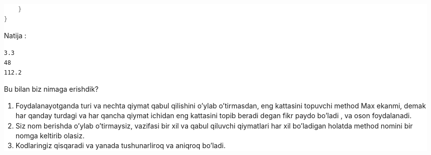```csharp
    } 
}
```
Natija :  
```
3.3 
48 
112.2 
```
 
Bu bilan biz nimaga erishdik? 
1. Foydalanayotganda turi va nechta qiymat qabul qilishini o’ylab o’tirmasdan, eng kattasini topuvchi method Max ekanmi, demak har qanday turdagi va har qancha qiymat ichidan eng kattasini topib beradi degan fikr paydo bo’ladi , va oson foydalanadi. 
2. Siz nom berishda o’ylab o’tirmaysiz, vazifasi bir xil va qabul qiluvchi qiymatlari har xil bo’ladigan holatda method nomini bir nomga keltirib olasiz. 
3. Kodlaringiz qisqaradi va yanada tushunarliroq va aniqroq bo’ladi.
